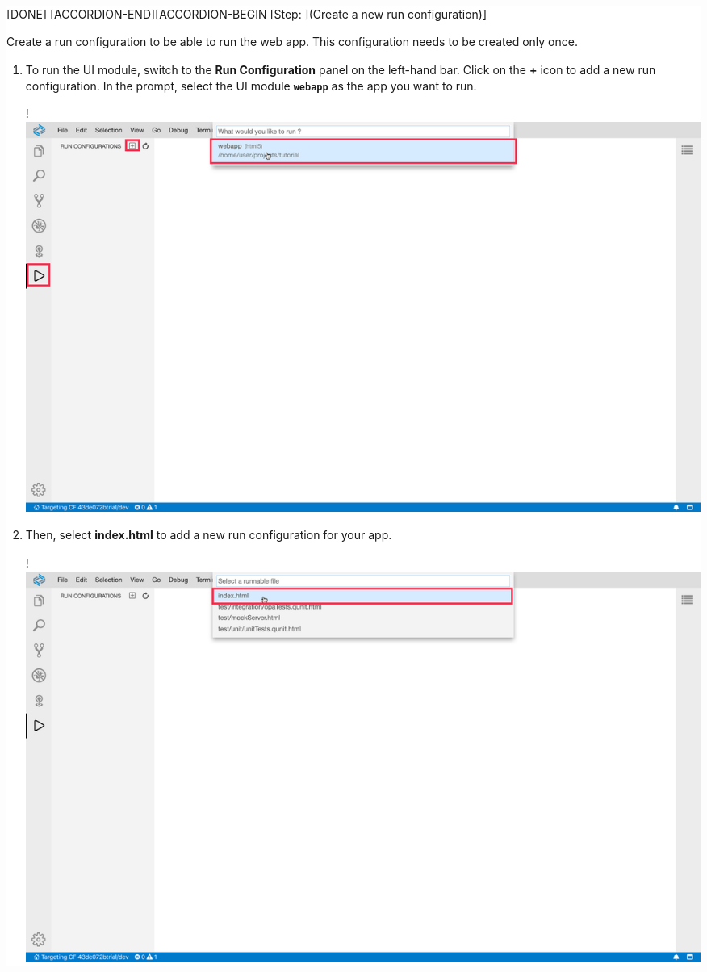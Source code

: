 
[DONE]
[ACCORDION-END][ACCORDION-BEGIN [Step: ](Create a new run configuration)]

Create a run configuration to be able to run the web app. This configuration needs to be created only once.

1. To run the UI module, switch to the **Run Configuration** panel on the left-hand bar. Click on the **+** icon to add a new run configuration.  In the prompt, select the UI module **`webapp`** as the app you want to run.

    !![runconfig](./runconfig.png)

2.  Then, select **index.html** to add a new run configuration for your app.

    !![runFile](./runFile.png)